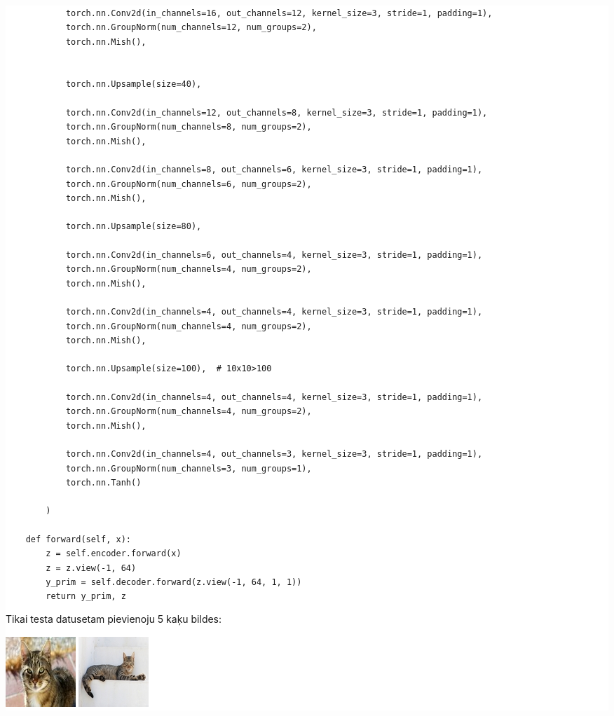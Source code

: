~~~
            torch.nn.Conv2d(in_channels=16, out_channels=12, kernel_size=3, stride=1, padding=1),
            torch.nn.GroupNorm(num_channels=12, num_groups=2),
            torch.nn.Mish(),


            torch.nn.Upsample(size=40),

            torch.nn.Conv2d(in_channels=12, out_channels=8, kernel_size=3, stride=1, padding=1),
            torch.nn.GroupNorm(num_channels=8, num_groups=2),
            torch.nn.Mish(),

            torch.nn.Conv2d(in_channels=8, out_channels=6, kernel_size=3, stride=1, padding=1),
            torch.nn.GroupNorm(num_channels=6, num_groups=2),
            torch.nn.Mish(),

            torch.nn.Upsample(size=80),

            torch.nn.Conv2d(in_channels=6, out_channels=4, kernel_size=3, stride=1, padding=1),
            torch.nn.GroupNorm(num_channels=4, num_groups=2),
            torch.nn.Mish(),

            torch.nn.Conv2d(in_channels=4, out_channels=4, kernel_size=3, stride=1, padding=1),
            torch.nn.GroupNorm(num_channels=4, num_groups=2),
            torch.nn.Mish(),

            torch.nn.Upsample(size=100),  # 10x10>100

            torch.nn.Conv2d(in_channels=4, out_channels=4, kernel_size=3, stride=1, padding=1),
            torch.nn.GroupNorm(num_channels=4, num_groups=2),
            torch.nn.Mish(),

            torch.nn.Conv2d(in_channels=4, out_channels=3, kernel_size=3, stride=1, padding=1),
            torch.nn.GroupNorm(num_channels=3, num_groups=1),
            torch.nn.Tanh()

        )

    def forward(self, x):
        z = self.encoder.forward(x)
        z = z.view(-1, 64)
        y_prim = self.decoder.forward(z.view(-1, 64, 1, 1))
        return y_prim, z
~~~

Tikai testa datusetam pievienoju 5 kaķu bildes:

![cat_1.jpg](..%2Fdata%2F9_5_anomalies%2Fcat_1.jpg)
![cat_2.jpg](..%2Fdata%2F9_5_anomalies%2Fcat_2.jpg)